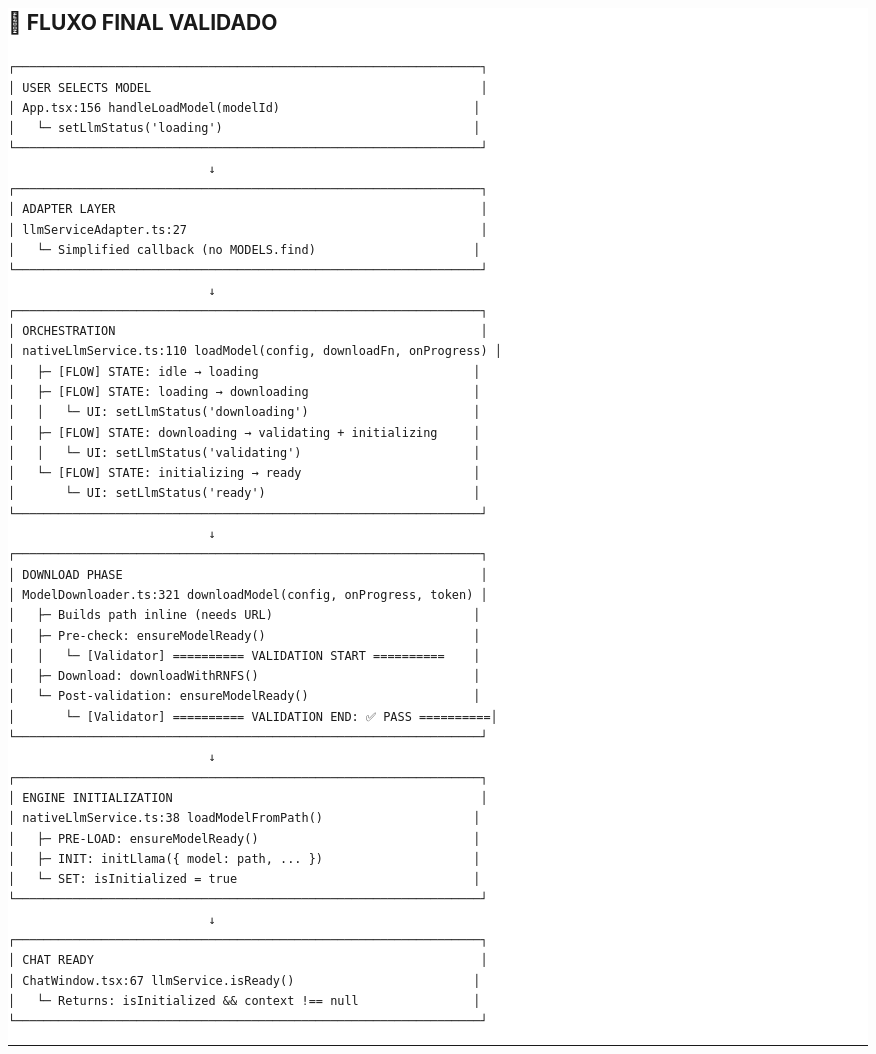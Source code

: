 ## 🎯 FLUXO FINAL VALIDADO

```
┌─────────────────────────────────────────────────────────────────┐
│ USER SELECTS MODEL                                              │
│ App.tsx:156 handleLoadModel(modelId)                           │
│   └─ setLlmStatus('loading')                                   │
└─────────────────────────────────────────────────────────────────┘
                            ↓
┌─────────────────────────────────────────────────────────────────┐
│ ADAPTER LAYER                                                   │
│ llmServiceAdapter.ts:27                                         │
│   └─ Simplified callback (no MODELS.find)                      │
└─────────────────────────────────────────────────────────────────┘
                            ↓
┌─────────────────────────────────────────────────────────────────┐
│ ORCHESTRATION                                                   │
│ nativeLlmService.ts:110 loadModel(config, downloadFn, onProgress) │
│   ├─ [FLOW] STATE: idle → loading                              │
│   ├─ [FLOW] STATE: loading → downloading                       │
│   │   └─ UI: setLlmStatus('downloading')                       │
│   ├─ [FLOW] STATE: downloading → validating + initializing     │
│   │   └─ UI: setLlmStatus('validating')                        │
│   └─ [FLOW] STATE: initializing → ready                        │
│       └─ UI: setLlmStatus('ready')                             │
└─────────────────────────────────────────────────────────────────┘
                            ↓
┌─────────────────────────────────────────────────────────────────┐
│ DOWNLOAD PHASE                                                  │
│ ModelDownloader.ts:321 downloadModel(config, onProgress, token) │
│   ├─ Builds path inline (needs URL)                            │
│   ├─ Pre-check: ensureModelReady()                             │
│   │   └─ [Validator] ========== VALIDATION START ==========    │
│   ├─ Download: downloadWithRNFS()                              │
│   └─ Post-validation: ensureModelReady()                       │
│       └─ [Validator] ========== VALIDATION END: ✅ PASS ==========│
└─────────────────────────────────────────────────────────────────┘
                            ↓
┌─────────────────────────────────────────────────────────────────┐
│ ENGINE INITIALIZATION                                           │
│ nativeLlmService.ts:38 loadModelFromPath()                     │
│   ├─ PRE-LOAD: ensureModelReady()                              │
│   ├─ INIT: initLlama({ model: path, ... })                     │
│   └─ SET: isInitialized = true                                 │
└─────────────────────────────────────────────────────────────────┘
                            ↓
┌─────────────────────────────────────────────────────────────────┐
│ CHAT READY                                                      │
│ ChatWindow.tsx:67 llmService.isReady()                         │
│   └─ Returns: isInitialized && context !== null                │
└─────────────────────────────────────────────────────────────────┘
```

---